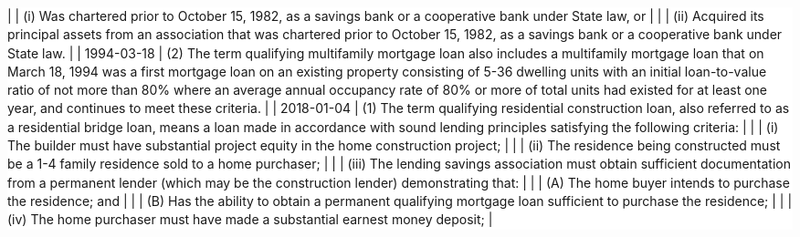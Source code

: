 |            |             (i) Was chartered prior to October 15, 1982, as a savings bank or a cooperative bank under State law, or                                                                                                                                                                                                                                                                                                                                                                                                                                  |
|            |             (ii) Acquired its principal assets from an association that was chartered prior to October 15, 1982, as a savings bank or a cooperative bank under State law.                                                                                                                                                                                                                                                                                                                                                                             |
| 1994-03-18 | (2) The term qualifying multifamily mortgage loan also includes a multifamily mortgage loan that on March 18, 1994 was a first mortgage loan on an existing property consisting of 5-36 dwelling units with an initial loan-to-value ratio of not more than 80% where an average annual occupancy rate of 80% or more of total units had existed for at least one year, and continues to meet these criteria.                                                                                                                                         |
| 2018-01-04 | (1) The term qualifying residential construction loan, also referred to as a residential bridge loan, means a loan made in accordance with sound lending principles satisfying the following criteria:                                                                                                                                                                                                                                                                                                                                                |
|            |             (i) The builder must have substantial project equity in the home construction project;                                                                                                                                                                                                                                                                                                                                                                                                                                                    |
|            |             (ii) The residence being constructed must be a 1-4 family residence sold to a home purchaser;                                                                                                                                                                                                                                                                                                                                                                                                                                             |
|            |             (iii) The lending savings association must obtain sufficient documentation from a permanent lender (which may be the construction lender) demonstrating that:                                                                                                                                                                                                                                                                                                                                                                             |
|            |             (A) The home buyer intends to purchase the residence; and                                                                                                                                                                                                                                                                                                                                                                                                                                                                                 |
|            |             (B) Has the ability to obtain a permanent qualifying mortgage loan sufficient to purchase the residence;                                                                                                                                                                                                                                                                                                                                                                                                                                  |
|            |             (iv) The home purchaser must have made a substantial earnest money deposit;                                                                                                                                                                                                                                                                                                                                                                                                                                                               |